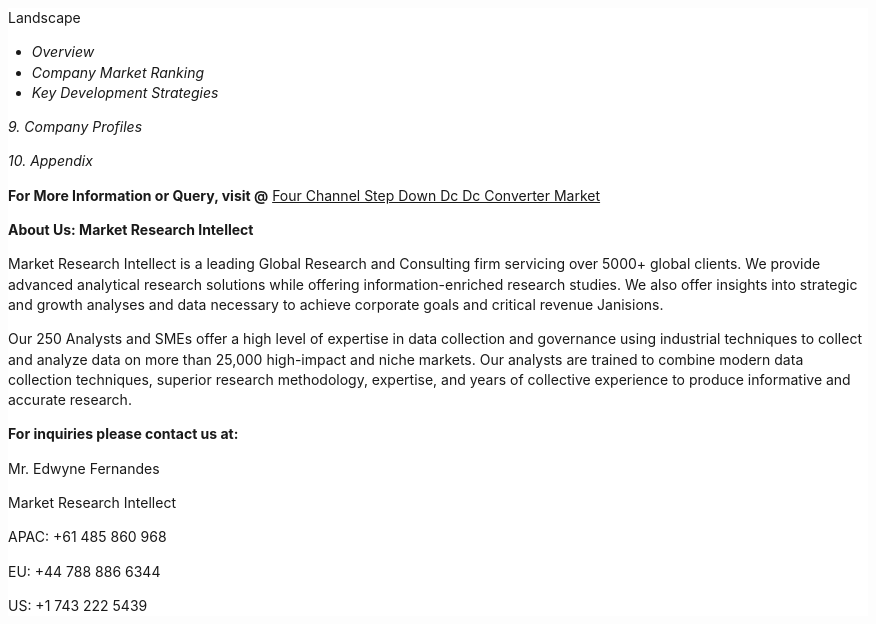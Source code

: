 Landscape</span></em></p><ul><li><em><span class="">Overview</span></em></li><li><em><span class="">Company Market Ranking</span></em></li><li><em><span class="">Key Development Strategies</span></em></li></ul><p><em><span class="font-[700]">9. Company Profiles</span></em></p><p><em><span class="font-[700]">10. Appendix</span></em></p><p><span class="font-[700]"><strong>For More Information or Query, visit&nbsp;@</strong>&nbsp;</span><span class="font-[700]"><a href="https://www.marketresearchintellect.com/product/global-four-channel-step-down-dc-dc-converter-market-size-and-forecast/?utm_source=Linkedin&utm_medium=822" target="_blank" data-tracking-control-name="article-ssr-frontend-pulse_little-text-block" data-tracking-will-navigate="" data-test-link="">Four Channel Step Down Dc Dc Converter Market</a></span></p><p><strong><span class="font-[700]">About Us: Market Research Intellect</span></strong></p><p><span class="">Market Research Intellect is a leading Global Research and Consulting firm servicing over 5000+ global clients. We provide advanced analytical research solutions while offering information-enriched research studies.&nbsp;</span>We also offer insights into strategic and growth analyses and data necessary to achieve corporate goals and critical revenue Janisions.</p><p><span class="">Our 250 Analysts and SMEs offer a high level of expertise in data collection and governance using industrial techniques to collect and analyze data on more than 25,000 high-impact and niche markets. Our analysts are trained to combine modern data collection techniques, superior research methodology, expertise, and years of collective experience to produce informative and accurate research.</span></p><p><strong>For inquiries please contact us at:</strong></p><p>Mr. Edwyne Fernandes</p><p>Market Research Intellect</p><p>APAC: +61 485 860 968</p><p>EU: +44 788 886 6344</p><p>US: +1 743 222 5439</p>